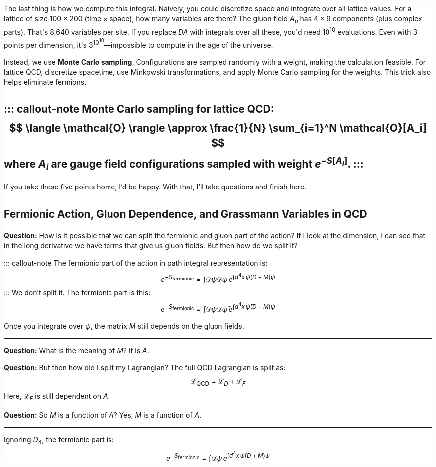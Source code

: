 The last thing is how we compute this integral. Naively, you could discretize space and integrate over all lattice values. For a lattice of size $100 \times 200$ (time × space), how many variables are there? The gluon field $A_\mu$ has 4 × 9 components (plus complex parts). That's 8,640 variables per site. If you replace $DA$ with integrals over all these, you'd need $10^{10}$ evaluations. Even with 3 points per dimension, it's $3^{10^{10}}$—impossible to compute in the age of the universe.

Instead, we use **Monte Carlo sampling**. Configurations are sampled randomly with a weight, making the calculation feasible. For lattice QCD, discretize spacetime, use Minkowski transformations, and apply Monte Carlo sampling for the weights. This trick also helps eliminate fermions.

::: callout-note
**Monte Carlo sampling for lattice QCD**:
$$
\langle \mathcal{O} \rangle \approx \frac{1}{N} \sum_{i=1}^N \mathcal{O}[A_i]
$$
where $A_i$ are gauge field configurations sampled with weight $e^{-S[A_i]}$.
:::
---

If you take these five points home, I’d be happy. With that, I’ll take questions and finish here.

## Fermionic Action, Gluon Dependence, and Grassmann Variables in QCD


**Question:** How is it possible that we can split the fermionic and gluon part of the action? If I look at the dimension, I can see that in the long derivative we have terms that give us gluon fields. But then how do we split it?

::: callout-note
The fermionic part of the action in path integral representation is:
$$ e^{-S_{\text{fermionic}}} = \int \mathcal{D}\psi \mathcal{D}\bar{\psi} \, e^{\int d^4x \, \bar{\psi}(D + M)\psi} $$
:::
We don’t split it. The fermionic part is this:
$$ e^{-S_{\text{fermionic}}} = \int \mathcal{D}\psi \mathcal{D}\bar{\psi} \, e^{\int d^4x \, \bar{\psi}(D + M)\psi} $$

Once you integrate over $\psi$, the matrix $M$ still depends on the gluon fields.

---

**Question:** What is the meaning of $M$?
It is $A$.

**Question:** But then how did I split my Lagrangian?
The full QCD Lagrangian is split as:
$$ \mathcal{L}_{\text{QCD}} = \mathcal{L}_D + \mathcal{L}_F $$
Here, $\mathcal{L}_F$ is still dependent on $A$.

**Question:** So $M$ is a function of $A$?
Yes, $M$ is a function of $A$.

---

Ignoring $D_4$, the fermionic part is:
$$ e^{-S_{\text{fermionic}}} = \int \mathcal{D}\psi \, e^{\int d^4x \, \bar{\psi}(D + M)\psi} $$
